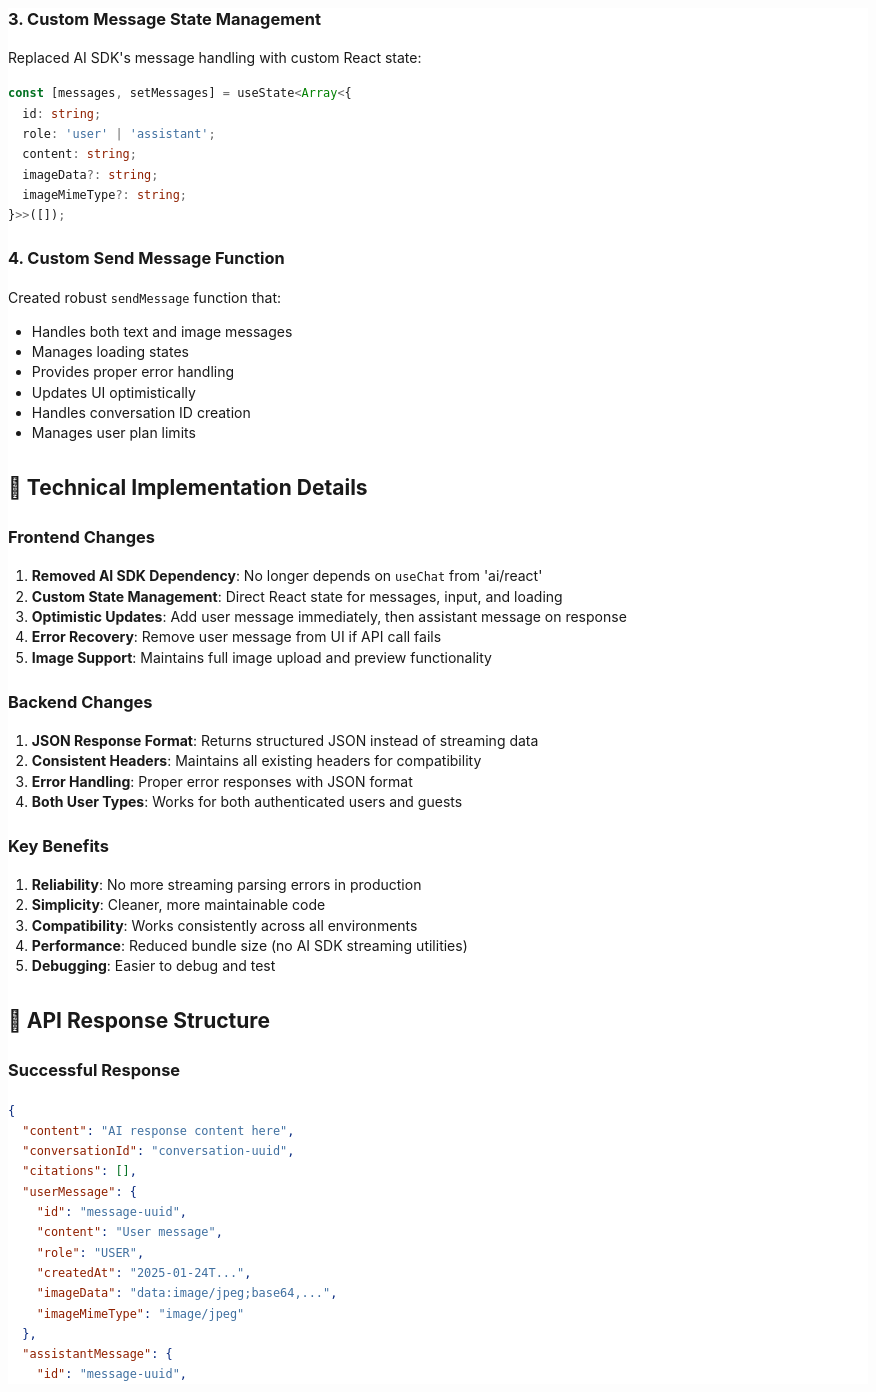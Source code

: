 ### 3. Custom Message State Management
Replaced AI SDK's message handling with custom React state:
```typescript
const [messages, setMessages] = useState<Array<{
  id: string;
  role: 'user' | 'assistant';
  content: string;
  imageData?: string;
  imageMimeType?: string;
}>>([]);
```

### 4. Custom Send Message Function
Created robust `sendMessage` function that:
- Handles both text and image messages
- Manages loading states
- Provides proper error handling
- Updates UI optimistically
- Handles conversation ID creation
- Manages user plan limits

## 🧪 Technical Implementation Details

### Frontend Changes
1. **Removed AI SDK Dependency**: No longer depends on `useChat` from 'ai/react'
2. **Custom State Management**: Direct React state for messages, input, and loading
3. **Optimistic Updates**: Add user message immediately, then assistant message on response
4. **Error Recovery**: Remove user message from UI if API call fails
5. **Image Support**: Maintains full image upload and preview functionality

### Backend Changes
1. **JSON Response Format**: Returns structured JSON instead of streaming data
2. **Consistent Headers**: Maintains all existing headers for compatibility
3. **Error Handling**: Proper error responses with JSON format
4. **Both User Types**: Works for both authenticated users and guests

### Key Benefits
1. **Reliability**: No more streaming parsing errors in production
2. **Simplicity**: Cleaner, more maintainable code
3. **Compatibility**: Works consistently across all environments
4. **Performance**: Reduced bundle size (no AI SDK streaming utilities)
5. **Debugging**: Easier to debug and test

## 🎯 API Response Structure

### Successful Response
```json
{
  "content": "AI response content here",
  "conversationId": "conversation-uuid",
  "citations": [],
  "userMessage": {
    "id": "message-uuid",
    "content": "User message",
    "role": "USER",
    "createdAt": "2025-01-24T...",
    "imageData": "data:image/jpeg;base64,...",
    "imageMimeType": "image/jpeg"
  },
  "assistantMessage": {
    "id": "message-uuid",
```